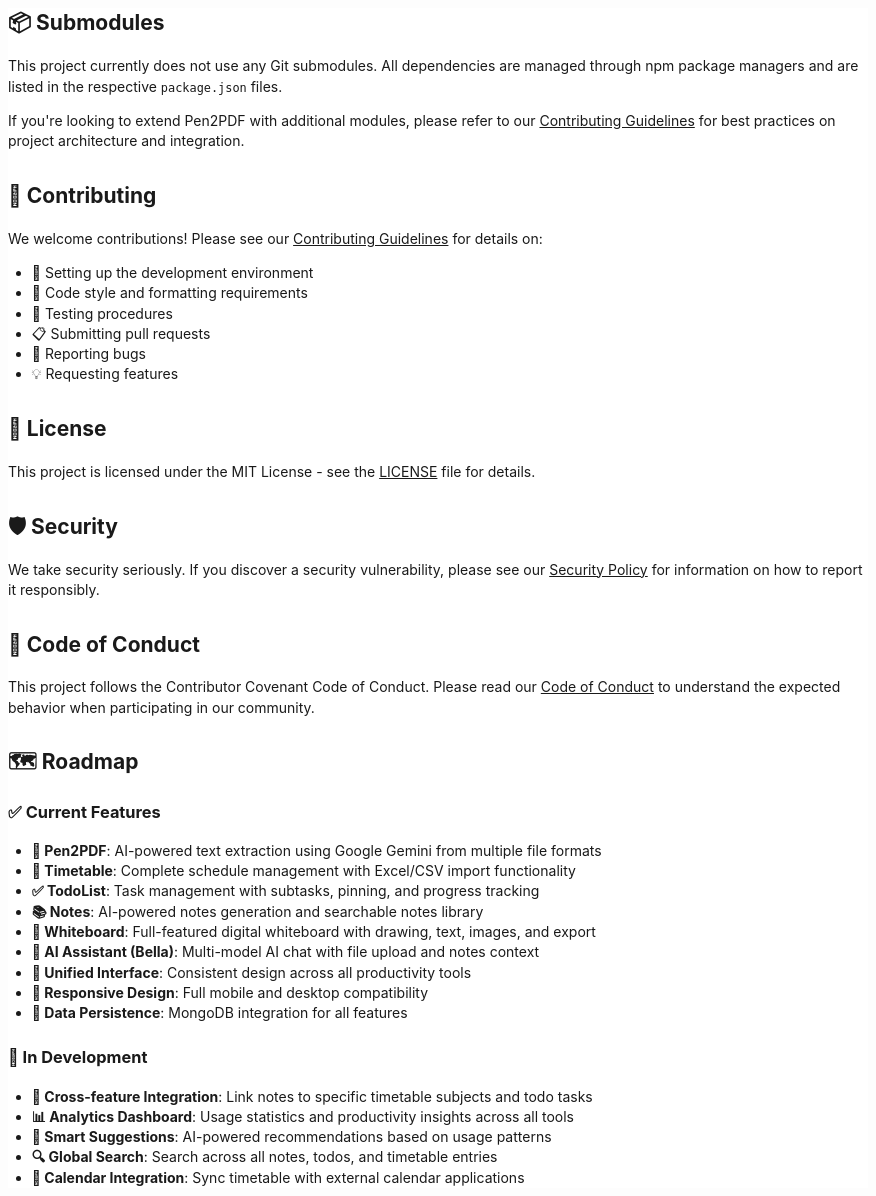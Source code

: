 ```
```

## 📦 Submodules

This project currently does not use any Git submodules. All dependencies are managed through npm package managers and are listed in the respective `package.json` files.

If you're looking to extend Pen2PDF with additional modules, please refer to our [Contributing Guidelines](CONTRIBUTING.md) for best practices on project architecture and integration.

## 🤝 Contributing

We welcome contributions! Please see our [Contributing Guidelines](CONTRIBUTING.md) for details on:

- 🔧 Setting up the development environment
- 📝 Code style and formatting requirements
- 🧪 Testing procedures
- 📋 Submitting pull requests
- 🐛 Reporting bugs
- 💡 Requesting features

## 📄 License

This project is licensed under the MIT License - see the [LICENSE](LICENSE) file for details.

## 🛡️ Security

We take security seriously. If you discover a security vulnerability, please see our [Security Policy](SECURITY.md) for information on how to report it responsibly.

## 📏 Code of Conduct

This project follows the Contributor Covenant Code of Conduct. Please read our [Code of Conduct](CODE_OF_CONDUCT.md) to understand the expected behavior when participating in our community.

## 🗺️ Roadmap

### ✅ Current Features
- **📝 Pen2PDF**: AI-powered text extraction using Google Gemini from multiple file formats
- **📅 Timetable**: Complete schedule management with Excel/CSV import functionality
- **✅ TodoList**: Task management with subtasks, pinning, and progress tracking
- **📚 Notes**: AI-powered notes generation and searchable notes library
- **🎨 Whiteboard**: Full-featured digital whiteboard with drawing, text, images, and export
- **🤖 AI Assistant (Bella)**: Multi-model AI chat with file upload and notes context
- **🎨 Unified Interface**: Consistent design across all productivity tools
- **📱 Responsive Design**: Full mobile and desktop compatibility
- **🔐 Data Persistence**: MongoDB integration for all features

### 🚧 In Development
- **🔄 Cross-feature Integration**: Link notes to specific timetable subjects and todo tasks
- **📊 Analytics Dashboard**: Usage statistics and productivity insights across all tools
- **🎯 Smart Suggestions**: AI-powered recommendations based on usage patterns
- **🔍 Global Search**: Search across all notes, todos, and timetable entries
- **📅 Calendar Integration**: Sync timetable with external calendar applications

